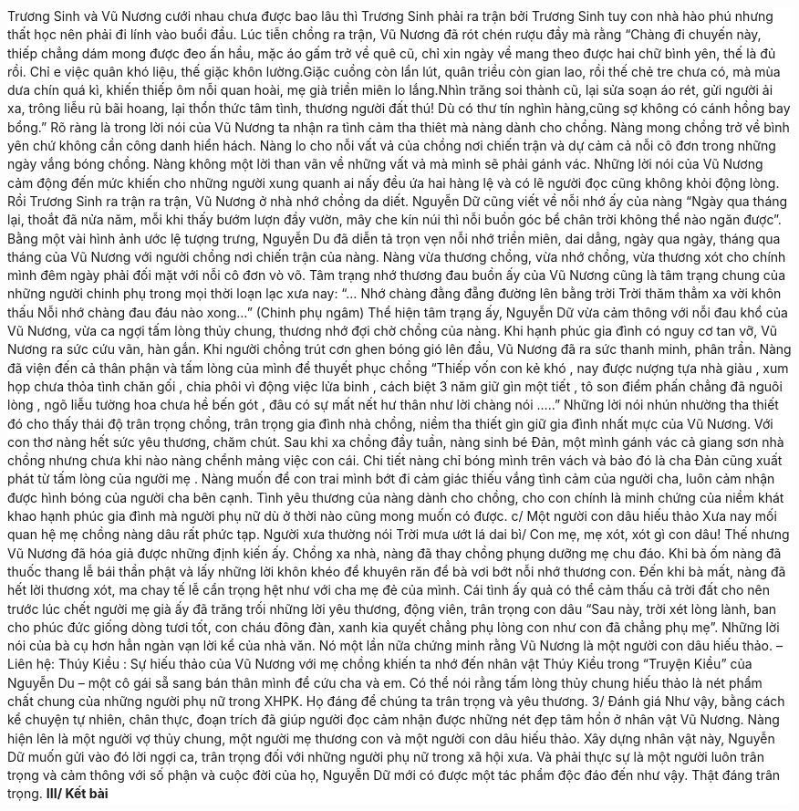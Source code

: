 Trương Sinh và Vũ Nương cưới nhau chưa được bao lâu thì Trương Sinh phải ra trận bởi Trương Sinh tuy con nhà hào phú nhưng thất học nên phải đi lính vào buổi đầu. Lúc tiễn chồng ra trận, Vũ Nương đã rót chén rượu đầy mà rằng “Chàng đi chuyến này, thiếp chẳng dám mong được đeo ấn hầu, mặc áo gấm trở về quê cũ, chỉ xin ngày về mang theo được hai chữ bình yên, thế là đủ rồi. Chỉ e việc quân khó liệu, thế giặc khôn lường.Giặc cuồng còn lẩn lút, quân triều còn gian lao, rồi thế chẻ tre chưa có, mà mùa dưa chín quá kì, khiến thiếp ôm nỗi quan hoài, mẹ già triền miên lo lắng.Nhìn trăng soi thành cũ, lại sửa soạn áo rét, gửi người ải xa, trông liễu rủ bãi hoang, lại thổn thức tâm tình, thương người đất thú\! Dù có thư tín nghìn hàng,cũng sợ không có cánh hồng bay bổng.”
Rõ ràng là trong lời nói của Vũ Nương ta nhận ra tình cảm tha thiêt mà nàng dành cho chồng. Nàng mong chồng trở về bình yên chứ không cần công danh hiển hách. Nàng lo cho nỗi vất vả của chồng nơi chiến trận và dự cảm cả nỗi cô đơn trong những ngày vắng bóng chồng. Nàng không một lời than vãn về những vất vả mà mình sẽ phải gánh vác. Những lời nói của Vũ Nương cảm động đến mức khiến cho những người xung quanh ai nấy đều ứa hai hàng lệ và có lẽ người đọc cũng không khỏi động lòng.
Rồi Trương Sinh ra trận ra trận, Vũ Nương ở nhà nhớ chồng da diết. Nguyễn Dữ cũng viết về nỗi nhớ ấy của nàng “Ngày qua tháng lại, thoắt đã nửa năm, mỗi khi thấy bướm lượn đầy vườn, mây che kín núi thì nỗi buồn góc bể chân trời không thể nào ngăn được”. Bằng một vài hình ảnh ước lệ tượng trưng, Nguyễn Du đã diễn tả trọn vẹn nỗi nhớ triền miên, dai dẳng, ngày qua ngày, tháng qua tháng của Vũ Nương với người chồng nơi chiến trận của nàng. Nàng vừa thương chồng, vừa nhớ chồng, vừa thương xót cho chính mình đêm ngày phải đối mặt với nỗi cô đơn vò võ. Tâm trạng nhớ thương đau buồn ấy của Vũ Nương cũng là tâm trạng chung của những người chinh phụ trong mọi thời loạn lạc xưa nay:
“… Nhớ chàng đằng đẵng đường lên bằng trời
Trời thăm thẳm xa vời khôn thấu
Nỗi nhớ chàng đau đáu nào xong…”
\(Chinh phụ ngâm\)
Thể hiện tâm trạng ấy, Nguyễn Dữ vừa cảm thông với nỗi đau khổ của Vũ Nương, vừa ca ngợi tấm lòng thủy chung, thương nhớ đợi chờ chồng của nàng.
Khi hạnh phúc gia đình có nguy cơ tan vỡ, Vũ Nương ra sức cứu vãn, hàn gắn. Khi người chồng trút cơn ghen bóng gió lên đầu, Vũ Nương đã ra sức thanh minh, phân trần. Nàng đã viện đến cả thân phận và tấm lòng của mình để thuyết phục chồng “Thiếp vốn con kẻ khó , nay được nượng tựa nhà giàu , xum họp chưa thỏa tình chăn gối , chia phôi vì động việc lửa binh , cách biệt 3 năm giữ gìn một tiết , tô son điểm phấn chẳng đã nguôi lòng , ngõ liễu tường hoa chưa hề bến gót , đâu có sự mất nết hư thân như lời chàng nói …..” Những lời nói nhún nhường tha thiết đó cho thấy thái độ trân trọng chồng, trân trọng gia đình nhà chồng, niềm tha thiết gìn giữ gia đình nhất mực của Vũ Nương.
Với con thơ nàng hết sức yêu thương, chăm chút. Sau khi xa chồng đầy tuần, nàng sinh bé Đản, một mình gánh vác cả giang sơn nhà chồng nhưng chưa khi nào nàng chểnh mảng việc con cái. Chi tiết nàng chỉ bóng mình trên vách và bảo đó là cha Đản cũng xuất phát từ tấm lòng của người mẹ . Nàng muốn để con trai mình bớt đi cảm giác thiếu vắng tình cảm của người cha, luôn cảm nhận được hình bóng của người cha bên cạnh. Tình yêu thương của nàng dành cho chồng, cho con chính là minh chứng của niềm khát khao hạnh phúc gia đình mà người phụ nữ dù ở thời nào cũng mong muốn có được.
c/ Một người con dâu hiếu thảo
Xưa nay mối quan hệ mẹ chồng nàng dâu rất phức tạp. Người xưa thường nói Trời mưa ướt lá dai bì/ Con mẹ, mẹ xót, xót gì con dâu\! Thế nhưng Vũ Nương đã hóa giả được những định kiến ấy. Chồng xa nhà, nàng đã thay chồng phụng dưỡng mẹ chu đáo. Khi bà ốm nàng đã thuốc thang lễ bái thần phật và lấy những lời khôn khéo để khuyên răn để bà vơi bớt nỗi nhớ thương con. Đến khi bà mất, nàng đã hết lời thương xót, ma chay tế lễ cẩn trọng hệt như với cha mẹ đẻ của mình. Cái tình ấy quả có thể cảm thấu cả trời đất cho nên trước lúc chết người mẹ già ấy đã trăng trối những lời yêu thương, động viên, trân trọng con dâu “Sau này, trời xét lòng lành, ban cho phúc đức giống dòng tươi tốt, con cháu đông đàn, xanh kia quyết chẳng phụ lòng con như con đã chẳng phụ mẹ”. Những lời nói của bà cụ hơn hẳn ngàn vạn lời kể của nhà văn. Nó một lần nữa chứng minh rằng Vũ Nương là một người con dâu hiếu thảo.
– Liên hệ: Thúy Kiều : Sự hiếu thảo của Vũ Nương với mẹ chồng khiến ta nhớ đến nhân vật Thúy Kiều trong “Truyện Kiều” của Nguyễn Du – một cô gái sẵ sang bán thân mình để cứu cha và em. Có thể nói rằng tấm lòng thủy chung hiếu thảo là nét phẩm chất chung của những người phụ nữ trong XHPK. Họ đáng để chúng ta trân trọng và yêu thương.
3/ Đánh giá
Như vậy, bằng cách kể chuyện tự nhiên, chân thực, đoạn trích đã giúp người đọc cảm nhận được những nét đẹp tâm hồn ở nhân vật Vũ Nương. Nàng hiện lên là một người vợ thủy chung, một người mẹ thương con và một người con dâu hiếu thảo. Xây dựng nhân vật này, Nguyễn Dữ muốn gửi vào đó lời ngợi ca, trân trọng đối với những người phụ nữ trong xã hội xưa. Và phải thực sự là một người luôn trân trọng và cảm thông với số phận và cuộc đời của họ, Nguyễn Dữ mới có được một tác phẩm độc đáo đến như vậy. Thật đáng trân trọng.
**III/ Kết bài**